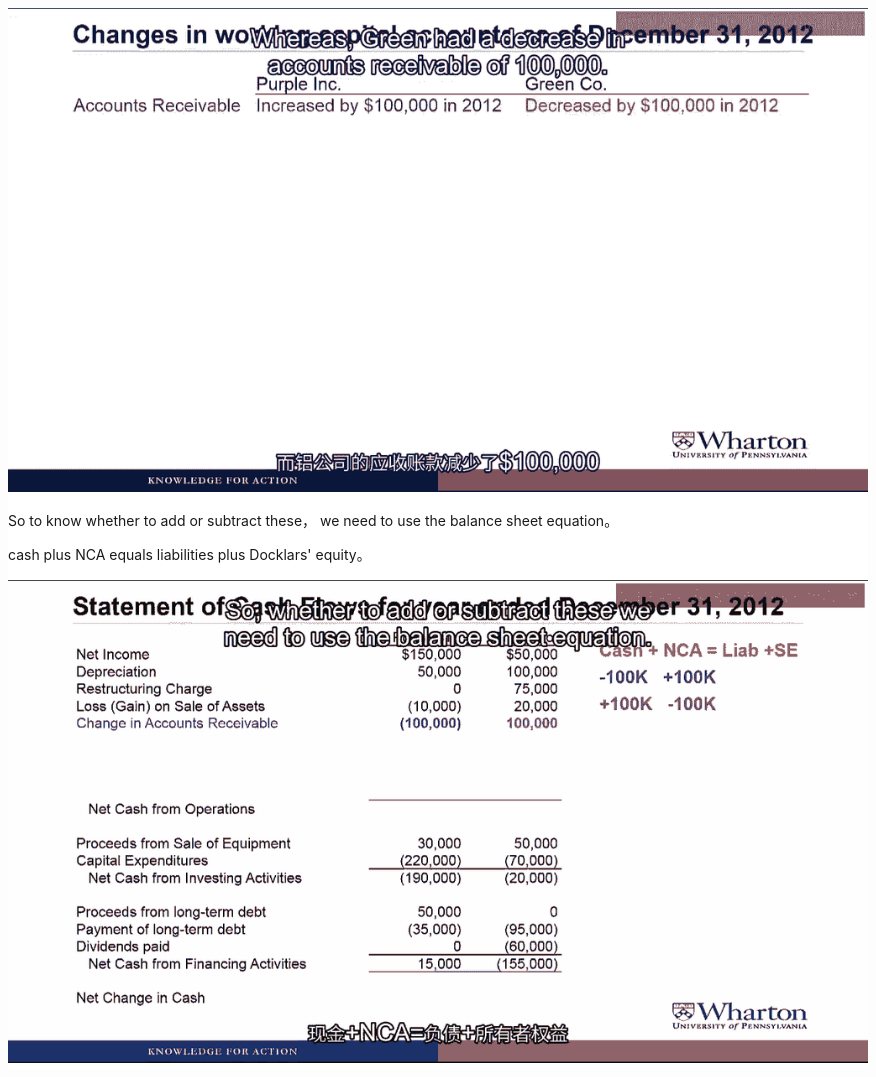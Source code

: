 ![](img/842cfce7b196627e88d1a214c4ad34e8_133.png)

So to know whether to add or subtract these， we need to use the balance sheet equation。

cash plus NCA equals liabilities plus Docklars' equity。

![](img/842cfce7b196627e88d1a214c4ad34e8_135.png)
